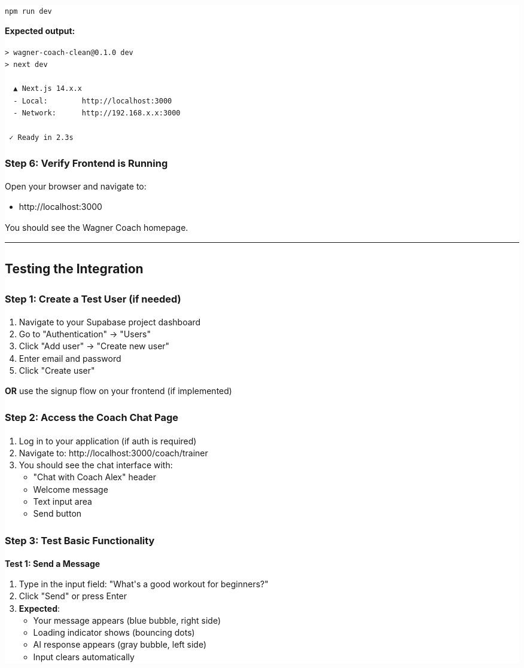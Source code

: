 ```bash
npm run dev
```

**Expected output:**
```
> wagner-coach-clean@0.1.0 dev
> next dev

  ▲ Next.js 14.x.x
  - Local:        http://localhost:3000
  - Network:      http://192.168.x.x:3000

 ✓ Ready in 2.3s
```

### Step 6: Verify Frontend is Running

Open your browser and navigate to:
- http://localhost:3000

You should see the Wagner Coach homepage.

---

## Testing the Integration

### Step 1: Create a Test User (if needed)

1. Navigate to your Supabase project dashboard
2. Go to "Authentication" → "Users"
3. Click "Add user" → "Create new user"
4. Enter email and password
5. Click "Create user"

**OR** use the signup flow on your frontend (if implemented)

### Step 2: Access the Coach Chat Page

1. Log in to your application (if auth is required)
2. Navigate to: http://localhost:3000/coach/trainer
3. You should see the chat interface with:
   - "Chat with Coach Alex" header
   - Welcome message
   - Text input area
   - Send button

### Step 3: Test Basic Functionality

**Test 1: Send a Message**
1. Type in the input field: "What's a good workout for beginners?"
2. Click "Send" or press Enter
3. **Expected**:
   - Your message appears (blue bubble, right side)
   - Loading indicator shows (bouncing dots)
   - AI response appears (gray bubble, left side)
   - Input clears automatically
